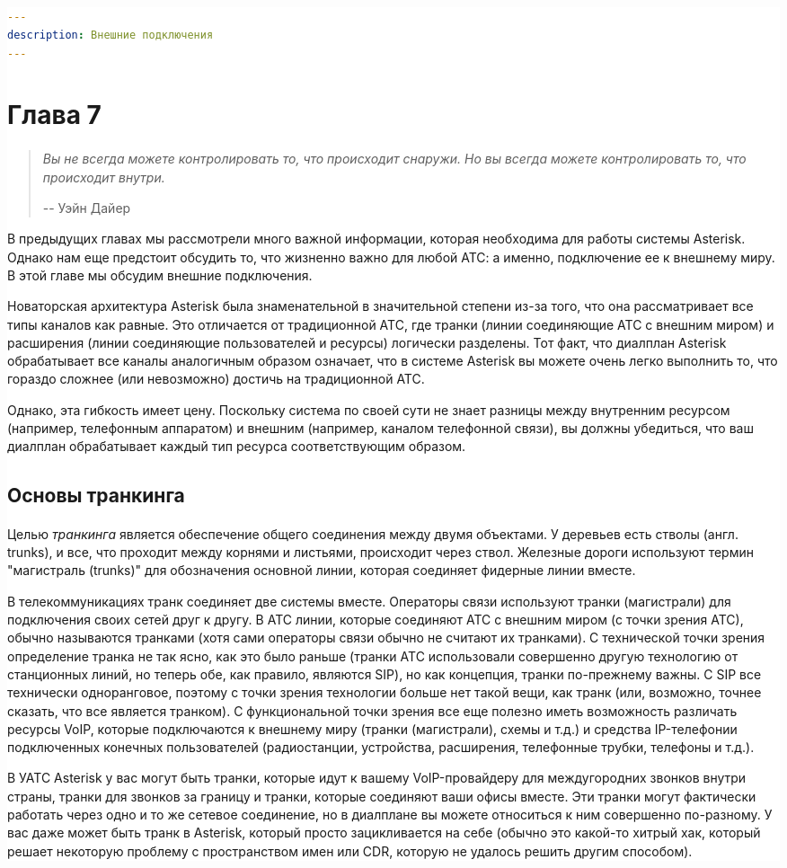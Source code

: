```yaml
---
description: Внешние подключения
---
```


# Глава 7

> _Вы не всегда можете контролировать то, что происходит снаружи. Но вы всегда можете контролировать то, что происходит внутри._ 
>
> -- Уэйн Дайер

В предыдущих главах мы рассмотрели много важной информации, которая необходима для работы системы Asterisk. Однако нам еще предстоит обсудить то, что жизненно важно для любой АТС: а именно, подключение ее к внешнему миру. В этой главе мы обсудим внешние подключения.

Новаторская архитектура Asterisk была знаменательной в значительной степени из-за того, что она рассматривает все типы каналов как равные. Это отличается от традиционной АТС, где транки \(линии соединяющие АТС с внешним миром\) и расширения \(линии соединяющие пользователей и ресурсы\) логически разделены. Тот факт, что диалплан Asterisk обрабатывает все каналы аналогичным образом означает, что в системе Asterisk вы можете очень легко выполнить то, что гораздо сложнее \(или невозможно\) достичь на традиционной АТС.

Однако, эта гибкость имеет цену. Поскольку система по своей сути не знает разницы между внутренним ресурсом \(например, телефонным аппаратом\) и внешним \(например, каналом телефонной связи\), вы должны убедиться, что ваш диалплан обрабатывает каждый тип ресурса соответствующим образом.

## Основы транкинга

Целью _транкинга_ является обеспечение общего соединения между двумя объектами. У деревьев есть стволы \(англ. trunks\), и все, что проходит между корнями и листьями, происходит через ствол. Железные дороги используют термин "магистраль \(trunks\)" для обозначения основной линии, которая соединяет фидерные линии вместе.

В телекоммуникациях транк соединяет две системы вместе. Операторы связи используют транки \(магистрали\) для подключения своих сетей друг к другу. В АТС линии, которые соединяют АТС с внешним миром \(с точки зрения АТС\), обычно называются транками \(хотя сами операторы связи обычно не считают их транками\). С технической точки зрения определение транка не так ясно, как это было раньше \(транки АТС использовали совершенно другую технологию от станционных линий, но теперь обе, как правило, являются SIP\), но как концепция, транки по-прежнему важны. С SIP все технически одноранговое, поэтому с точки зрения технологии больше нет такой вещи, как транк \(или, возможно, точнее сказать, что все является транком\). С функциональной точки зрения все еще полезно иметь возможность различать ресурсы VoIP, которые подключаются к внешнему миру \(транки \(магистрали\), схемы и т.д.\) и средства IP-телефонии подключенных конечных пользователей \(радиостанции, устройства, расширения, телефонные трубки, телефоны и т.д.\).

В УАТС Asterisk у вас могут быть транки, которые идут к вашему VoIP-провайдеру для междугородних звонков внутри страны, транки для звонков за границу и транки, которые соединяют ваши офисы вместе. Эти транки могут фактически работать через одно и то же сетевое соединение, но в диалплане вы можете относиться к ним совершенно по-разному. У вас даже может быть транк в Asterisk, который просто зацикливается на себе \(обычно это какой-то хитрый хак, который решает некоторую проблему с пространством имен или CDR, которую не удалось решить другим способом\).
